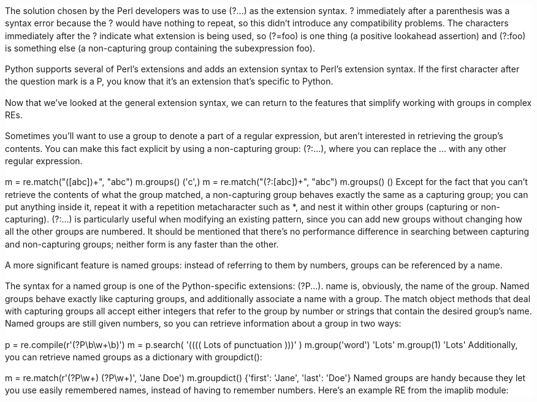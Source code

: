 The solution chosen by the Perl developers was to use (?...) as the extension syntax. ? immediately after a parenthesis was a syntax error because the ? would have nothing to repeat, so this didn’t introduce any compatibility problems. The characters immediately after the ? indicate what extension is being used, so (?=foo) is one thing (a positive lookahead assertion) and (?:foo) is something else (a non-capturing group containing the subexpression foo).

Python supports several of Perl’s extensions and adds an extension syntax to Perl’s extension syntax. If the first character after the question mark is a P, you know that it’s an extension that’s specific to Python.

Now that we’ve looked at the general extension syntax, we can return to the features that simplify working with groups in complex REs.

Sometimes you’ll want to use a group to denote a part of a regular expression, but aren’t interested in retrieving the group’s contents. You can make this fact explicit by using a non-capturing group: (?:...), where you can replace the ... with any other regular expression.

>>>
m = re.match("([abc])+", "abc")
m.groups()
('c',)
m = re.match("(?:[abc])+", "abc")
m.groups()
()
Except for the fact that you can’t retrieve the contents of what the group matched, a non-capturing group behaves exactly the same as a capturing group; you can put anything inside it, repeat it with a repetition metacharacter such as *, and nest it within other groups (capturing or non-capturing). (?:...) is particularly useful when modifying an existing pattern, since you can add new groups without changing how all the other groups are numbered. It should be mentioned that there’s no performance difference in searching between capturing and non-capturing groups; neither form is any faster than the other.

A more significant feature is named groups: instead of referring to them by numbers, groups can be referenced by a name.

The syntax for a named group is one of the Python-specific extensions: (?P<name>...). name is, obviously, the name of the group. Named groups behave exactly like capturing groups, and additionally associate a name with a group. The match object methods that deal with capturing groups all accept either integers that refer to the group by number or strings that contain the desired group’s name. Named groups are still given numbers, so you can retrieve information about a group in two ways:

>>>
p = re.compile(r'(?P<word>\b\w+\b)')
m = p.search( '(((( Lots of punctuation )))' )
m.group('word')
'Lots'
m.group(1)
'Lots'
Additionally, you can retrieve named groups as a dictionary with groupdict():

>>>
m = re.match(r'(?P<first>\w+) (?P<last>\w+)', 'Jane Doe')
m.groupdict()
{'first': 'Jane', 'last': 'Doe'}
Named groups are handy because they let you use easily remembered names, instead of having to remember numbers. Here’s an example RE from the imaplib module:

